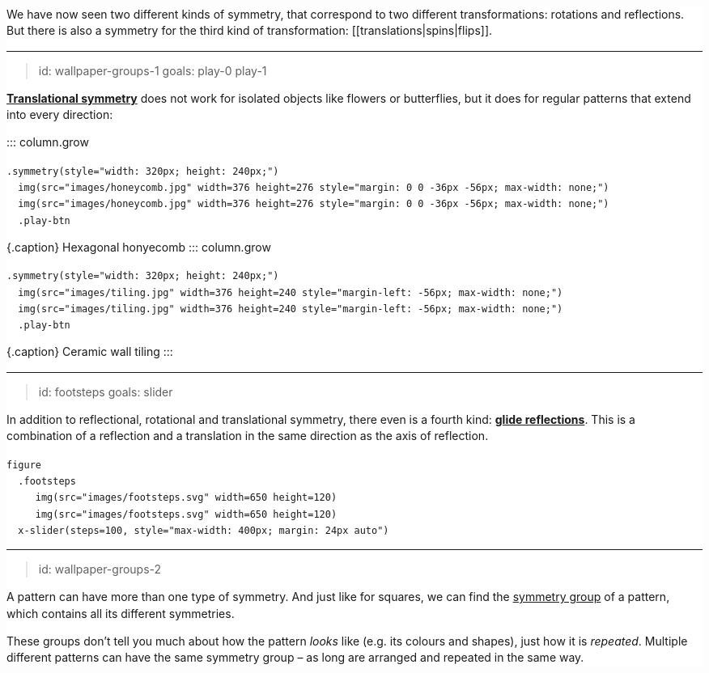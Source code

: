 We have now seen two different kinds of symmetry, that correspond to two
different transformations: rotations and reflections. But there is also a
symmetry for the third kind of transformation: [[translations|spins|flips]].

---
> id: wallpaper-groups-1
> goals: play-0 play-1

[__Translational symmetry__](gloss:translational-symmetry) does not work for
isolated objects like flowers or butterflies, but it does for regular patterns
that extend into every direction:

::: column.grow

    .symmetry(style="width: 320px; height: 240px;")
      img(src="images/honeycomb.jpg" width=376 height=276 style="margin: 0 0 -36px -56px; max-width: none;")
      img(src="images/honeycomb.jpg" width=376 height=276 style="margin: 0 0 -36px -56px; max-width: none;")
      .play-btn

{.caption} Hexagonal honyecomb
::: column.grow

    .symmetry(style="width: 320px; height: 240px;")
      img(src="images/tiling.jpg" width=376 height=240 style="margin-left: -56px; max-width: none;")
      img(src="images/tiling.jpg" width=376 height=240 style="margin-left: -56px; max-width: none;")
      .play-btn

{.caption} Ceramic wall tiling
:::

---
> id: footsteps
> goals: slider

In addition to reflectional, rotational and translational symmetry, there even
is a fourth kind: [__glide reflections__](gloss:glide-reflection). This is a
combination of a reflection and a translation in the same direction as the axis
of reflection.

    figure
      .footsteps
         img(src="images/footsteps.svg" width=650 height=120)
         img(src="images/footsteps.svg" width=650 height=120)
      x-slider(steps=100, style="max-width: 400px; margin: 24px auto")

---
> id: wallpaper-groups-2

A pattern can have more than one type of symmetry. And just like for squares,
we can find the [symmetry group](gloss:symmetry-group) of a pattern, which
contains all its different symmetries.

These groups don’t tell you much about how the pattern _looks_ like (e.g. its
colours and shapes), just how it is _repeated_. Multiple different patterns can
have the same symmetry group – as long are arranged and repeated in the same
way.
